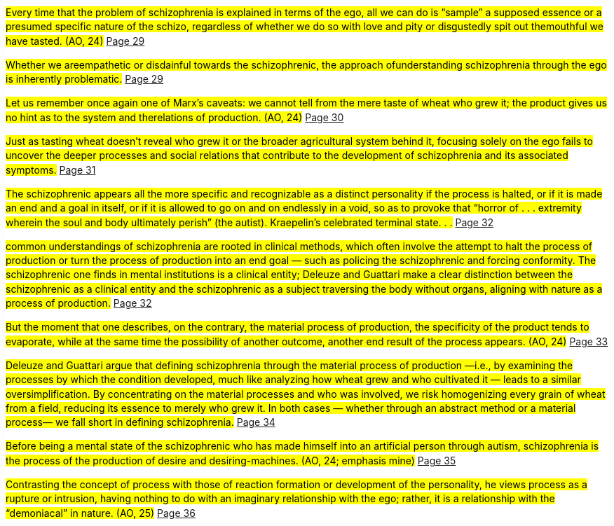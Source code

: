 <mark class="hltr-blue">Every time that the problem of schizophrenia is explained in terms of the ego, all we can do is “sample” a supposed essence or a presumed specific nature of the schizo, regardless of whether we do so with love and pity or disgustedly spit out themouthful we have tasted. (AO, 24)</mark> [Page 29](zotero://open-pdf/library/items/94R5B2A3?page=29&annotation=AJSG8I2J) 

<mark class="hltr-yellow">Whether we areempathetic or disdainful towards the schizophrenic, the approach ofunderstanding schizophrenia through the ego is inherently problematic.</mark> [Page 29](zotero://open-pdf/library/items/94R5B2A3?page=29&annotation=4Z33PKQP) 

<mark class="hltr-blue">Let us remember once again one of Marx’s caveats: we cannot tell from the mere taste of wheat who grew it; the product gives us no hint as to the system and therelations of production. (AO, 24)</mark> [Page 30](zotero://open-pdf/library/items/94R5B2A3?page=30&annotation=MUF5YB6G) 

<mark class="hltr-yellow">Just as tasting wheat doesn’t reveal who grew it or the broader  agricultural system behind it, focusing solely on the ego fails to uncover the  deeper processes and social relations that contribute to the development of  schizophrenia and its associated symptoms.</mark> [Page 31](zotero://open-pdf/library/items/94R5B2A3?page=31&annotation=2L5HP3MF) 

<mark class="hltr-blue">The schizophrenic appears all the more specific and recognizable as a distinct  personality if the process is halted, or if it is made an end and a goal in itself, or if  it is allowed to go on and on endlessly in a void, so as to provoke that “horror of . .  . extremity wherein the soul and body ultimately perish” (the autist). Kraepelin’s  celebrated terminal state. . .</mark> [Page 32](zotero://open-pdf/library/items/94R5B2A3?page=32&annotation=7PN7GEIF) 

<mark class="hltr-yellow">common understandings of  schizophrenia are rooted in clinical methods, which often involve the  attempt to halt the process of production or turn the process of production  into an end goal — such as policing the schizophrenic and forcing  conformity. The schizophrenic one finds in mental institutions is a clinical  entity; Deleuze and Guattari make a clear distinction between the  schizophrenic as a clinical entity and the schizophrenic as a subject  traversing the body without organs, aligning with nature as a process of  production.</mark> [Page 32](zotero://open-pdf/library/items/94R5B2A3?page=32&annotation=AFSX5R32) 

<mark class="hltr-blue">But the moment that one describes, on the contrary, the material process of  production, the specificity of the product tends to evaporate, while at the same  time the possibility of another outcome, another end result of the process appears.  (AO, 24)</mark> [Page 33](zotero://open-pdf/library/items/94R5B2A3?page=33&annotation=GXDN97AZ) 

<mark class="hltr-yellow">Deleuze and Guattari argue that defining  schizophrenia through the material process of production —i.e., by  examining the processes by which the condition developed, much like  analyzing how wheat grew and who cultivated it — leads to a similar  oversimplification. By concentrating on the material processes and who was  involved, we risk homogenizing every grain of wheat from a field, reducing  its essence to merely who grew it. In both cases — whether through an  abstract method or a material process— we fall short in defining  schizophrenia.</mark> [Page 34](zotero://open-pdf/library/items/94R5B2A3?page=34&annotation=EVKEJNIX) 

<mark class="hltr-blue">Before being a mental state of the schizophrenic who has made himself into an  artificial person through autism, schizophrenia is the process of the production  of desire and desiring-machines. (AO, 24; emphasis mine)</mark> [Page 35](zotero://open-pdf/library/items/94R5B2A3?page=35&annotation=XZ52SJGC) 

<mark class="hltr-blue">Contrasting the concept of process with those of reaction formation or development  of the personality, he views process as a rupture or intrusion, having nothing to do  with an imaginary relationship with the ego; rather, it is a relationship with the  “demoniacal” in nature. (AO, 25)</mark> [Page 36](zotero://open-pdf/library/items/94R5B2A3?page=36&annotation=55DTGK5Y) 
